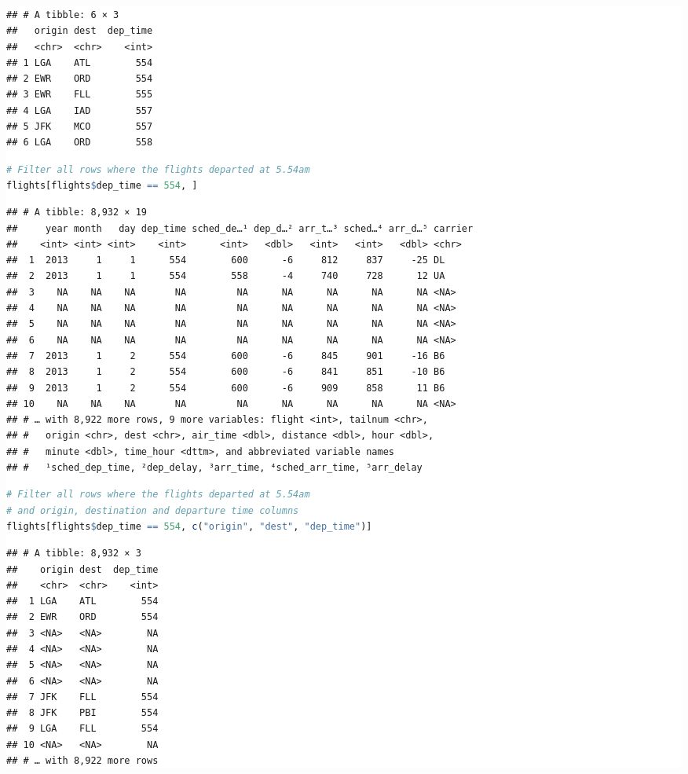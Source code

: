 ```
## # A tibble: 6 × 3
##   origin dest  dep_time
##   <chr>  <chr>    <int>
## 1 LGA    ATL        554
## 2 EWR    ORD        554
## 3 EWR    FLL        555
## 4 LGA    IAD        557
## 5 JFK    MCO        557
## 6 LGA    ORD        558
```

```r
# Filter all rows where the flights departed at 5.54am
flights[flights$dep_time == 554, ]
```

```
## # A tibble: 8,932 × 19
##     year month   day dep_time sched_de…¹ dep_d…² arr_t…³ sched…⁴ arr_d…⁵ carrier
##    <int> <int> <int>    <int>      <int>   <dbl>   <int>   <int>   <dbl> <chr>  
##  1  2013     1     1      554        600      -6     812     837     -25 DL     
##  2  2013     1     1      554        558      -4     740     728      12 UA     
##  3    NA    NA    NA       NA         NA      NA      NA      NA      NA <NA>   
##  4    NA    NA    NA       NA         NA      NA      NA      NA      NA <NA>   
##  5    NA    NA    NA       NA         NA      NA      NA      NA      NA <NA>   
##  6    NA    NA    NA       NA         NA      NA      NA      NA      NA <NA>   
##  7  2013     1     2      554        600      -6     845     901     -16 B6     
##  8  2013     1     2      554        600      -6     841     851     -10 B6     
##  9  2013     1     2      554        600      -6     909     858      11 B6     
## 10    NA    NA    NA       NA         NA      NA      NA      NA      NA <NA>   
## # … with 8,922 more rows, 9 more variables: flight <int>, tailnum <chr>,
## #   origin <chr>, dest <chr>, air_time <dbl>, distance <dbl>, hour <dbl>,
## #   minute <dbl>, time_hour <dttm>, and abbreviated variable names
## #   ¹​sched_dep_time, ²​dep_delay, ³​arr_time, ⁴​sched_arr_time, ⁵​arr_delay
```

```r
# Filter all rows where the flights departed at 5.54am
# and origin, destination and departure time columns
flights[flights$dep_time == 554, c("origin", "dest", "dep_time")]
```

```
## # A tibble: 8,932 × 3
##    origin dest  dep_time
##    <chr>  <chr>    <int>
##  1 LGA    ATL        554
##  2 EWR    ORD        554
##  3 <NA>   <NA>        NA
##  4 <NA>   <NA>        NA
##  5 <NA>   <NA>        NA
##  6 <NA>   <NA>        NA
##  7 JFK    FLL        554
##  8 JFK    PBI        554
##  9 LGA    FLL        554
## 10 <NA>   <NA>        NA
## # … with 8,922 more rows
```
 